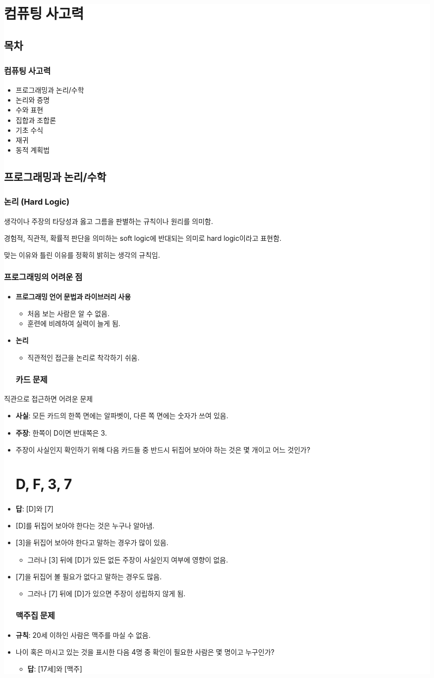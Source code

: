 # 컴퓨팅 사고력
## 목차

### 컴퓨팅 사고력
- 프로그래밍과 논리/수학
- 논리와 증명
- 수와 표현
- 집합과 조합론
- 기초 수식
- 재귀
- 동적 계획법


## 프로그래밍과 논리/수학
### 논리 (Hard Logic)

생각이나 주장의 타당성과 옳고 그름을 판별하는 규칙이나 원리를 의미함.

경험적, 직관적, 확률적 판단을 의미하는 soft logic에 반대되는 의미로 hard logic이라고 표현함.

맞는 이유와 틀린 이유를 정확히 밝히는 생각의 규칙임.

### 프로그래밍의 어려운 점
- **프로그래밍 언어 문법과 라이브러리 사용**
  - 처음 보는 사람은 알 수 없음.
  - 훈련에 비례하여 실력이 늘게 됨.
- **논리**
  - 직관적인 접근을 논리로 착각하기 쉬움.

  ### 카드 문제

직관으로 접근하면 어려운 문제

* **사실**: 모든 카드의 한쪽 면에는 알파벳이, 다른 쪽 면에는 숫자가 쓰여 있음.
* **주장**: 한쪽이 D이면 반대쪽은 3.

* 주장이 사실인지 확인하기 위해 다음 카드들 중 반드시 뒤집어 보아야 하는 것은 몇 개이고 어느 것인가?  

  # D, F, 3, 7

* **답**: [D]와 [7]
* [D]를 뒤집어 보아야 한다는 것은 누구나 알아냄.
* [3]을 뒤집어 보아야 한다고 말하는 경우가 많이 있음.
  - 그러나 [3] 뒤에 [D]가 있든 없든 주장이 사실인지 여부에 영향이 없음.
* [7]을 뒤집어 볼 필요가 없다고 말하는 경우도 많음.
  - 그러나 [7] 뒤에 [D]가 있으면 주장이 성립하지 않게 됨.

  ### 맥주집 문제
* **규칙**: 20세 이하인 사람은 맥주를 마실 수 없음.
* 나이 혹은 마시고 있는 것을 표시한 다음 4명 중 확인이 필요한 사람은 몇 명이고 누구인가?
  - **답**: [17세]와 [맥주]
